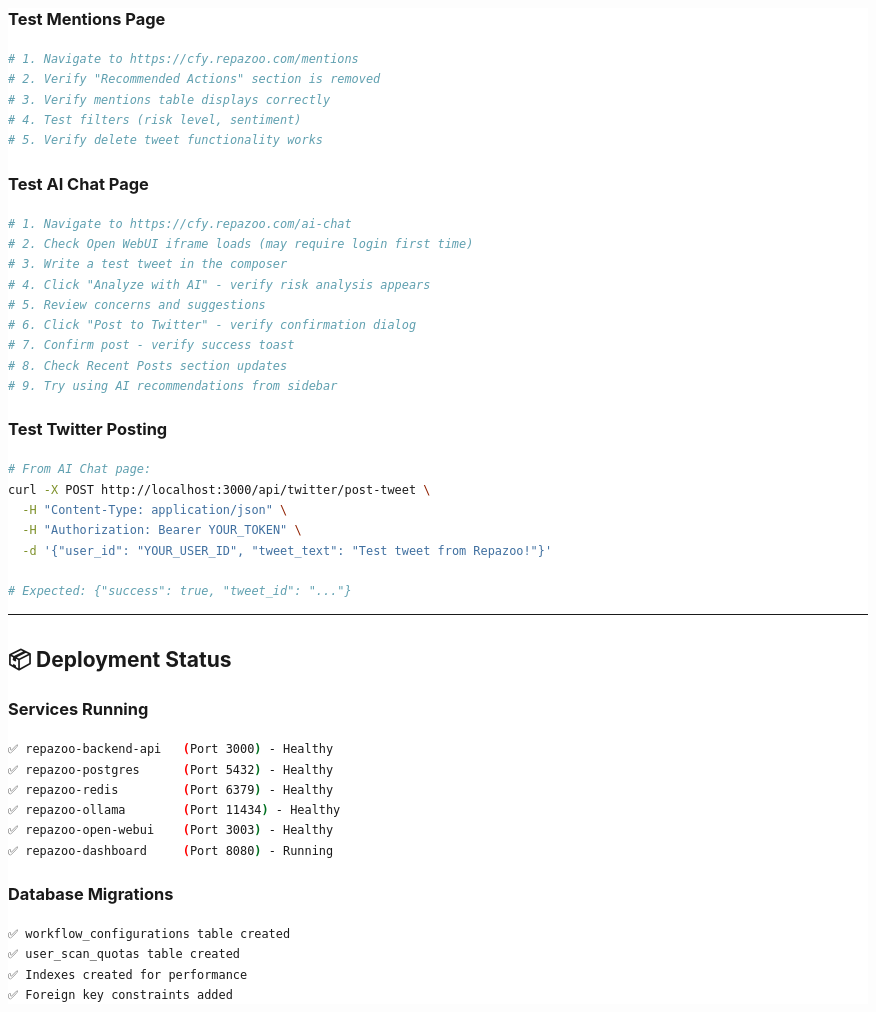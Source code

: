 ### Test Mentions Page
```bash
# 1. Navigate to https://cfy.repazoo.com/mentions
# 2. Verify "Recommended Actions" section is removed
# 3. Verify mentions table displays correctly
# 4. Test filters (risk level, sentiment)
# 5. Verify delete tweet functionality works
```

### Test AI Chat Page
```bash
# 1. Navigate to https://cfy.repazoo.com/ai-chat
# 2. Check Open WebUI iframe loads (may require login first time)
# 3. Write a test tweet in the composer
# 4. Click "Analyze with AI" - verify risk analysis appears
# 5. Review concerns and suggestions
# 6. Click "Post to Twitter" - verify confirmation dialog
# 7. Confirm post - verify success toast
# 8. Check Recent Posts section updates
# 9. Try using AI recommendations from sidebar
```

### Test Twitter Posting
```bash
# From AI Chat page:
curl -X POST http://localhost:3000/api/twitter/post-tweet \
  -H "Content-Type: application/json" \
  -H "Authorization: Bearer YOUR_TOKEN" \
  -d '{"user_id": "YOUR_USER_ID", "tweet_text": "Test tweet from Repazoo!"}'

# Expected: {"success": true, "tweet_id": "..."}
```

---

## 📦 Deployment Status

### Services Running
```bash
✅ repazoo-backend-api   (Port 3000) - Healthy
✅ repazoo-postgres      (Port 5432) - Healthy
✅ repazoo-redis         (Port 6379) - Healthy
✅ repazoo-ollama        (Port 11434) - Healthy
✅ repazoo-open-webui    (Port 3003) - Healthy
✅ repazoo-dashboard     (Port 8080) - Running
```

### Database Migrations
```bash
✅ workflow_configurations table created
✅ user_scan_quotas table created
✅ Indexes created for performance
✅ Foreign key constraints added
```
